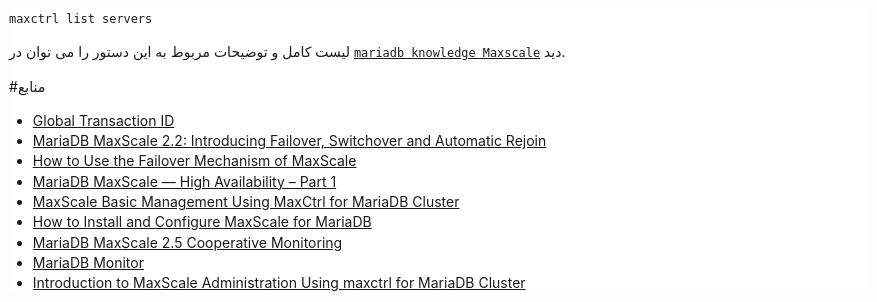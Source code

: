     maxctrl list servers

لیست کامل و توضیحات مربوط به این دستور را می توان در
[`mariadb knowledge Maxscale`](https://mariadb.com/kb/en/mariadb-maxscale-2208-maxctrl/)
دید.

#منابع
 * [Global Transaction ID](https://mariadb.com/kb/en/gtid/)
 * [MariaDB MaxScale 2.2: Introducing Failover, Switchover and Automatic Rejoin](https://mariadb.com/resources/blog/mariadb-maxscale-2-2-introducing-failover-switchover-and-automatic-rejoin/)
 * [How to Use the Failover Mechanism of MaxScale](https://severalnines.com/blog/how-use-failover-mechanism-maxscale/)
 * [MariaDB MaxScale — High Availability – Part 1](https://www.kesterriley.tech/mariadb/maxscale/mariadb-maxscale-cooperative-monitoring-p1/)
 * [MaxScale Basic Management Using MaxCtrl for MariaDB Cluster](https://severalnines.com/blog/maxscale-basic-management-using-maxctrl-mariadb-cluster/)
 * [How to Install and Configure MaxScale for MariaDB](https://severalnines.com/blog/how-install-and-configure-maxscale-mariadb/)
 * [MariaDB MaxScale 2.5 Cooperative Monitoring](https://mariadb.com/resources/blog/mariadb-maxscale-2-5-cooperative-monitoring/)
 * [MariaDB Monitor](https://mariadb.com/kb/en/mariadb-maxscale-25-mariadb-monitor/)
 * [Introduction to MaxScale Administration Using maxctrl for MariaDB Cluster](https://severalnines.com/blog/introduction-maxscale-administration-using-maxctrl-mariadb-cluster/)
